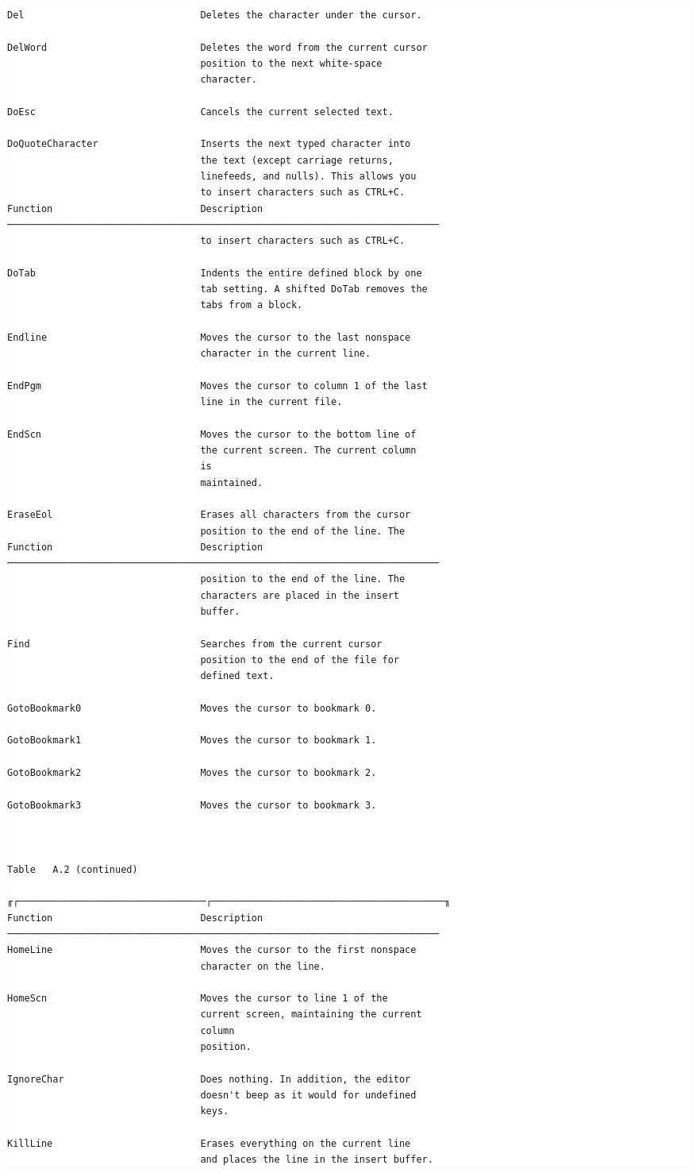 	Del                               Deletes the character under the cursor.
	
	DelWord                           Deletes the word from the current cursor
	                                  position to the next white-space
	                                  character.
	
	DoEsc                             Cancels the current selected text.
	
	DoQuoteCharacter                  Inserts the next typed character into
	                                  the text (except carriage returns,
	                                  linefeeds, and nulls). This allows you
	                                  to insert characters such as CTRL+C.
	Function                          Description
	────────────────────────────────────────────────────────────────────────────
	                                  to insert characters such as CTRL+C.
	
	DoTab                             Indents the entire defined block by one
	                                  tab setting. A shifted DoTab removes the
	                                  tabs from a block.
	
	Endline                           Moves the cursor to the last nonspace
	                                  character in the current line.
	
	EndPgm                            Moves the cursor to column 1 of the last
	                                  line in the current file.
	
	EndScn                            Moves the cursor to the bottom line of
	                                  the current screen. The current column
	                                  is
	                                  maintained.
	
	EraseEol                          Erases all characters from the cursor
	                                  position to the end of the line. The
	Function                          Description
	────────────────────────────────────────────────────────────────────────────
	                                  position to the end of the line. The
	                                  characters are placed in the insert
	                                  buffer.
	
	Find                              Searches from the current cursor
	                                  position to the end of the file for
	                                  defined text.
	
	GotoBookmark0                     Moves the cursor to bookmark 0.
	
	GotoBookmark1                     Moves the cursor to bookmark 1.
	
	GotoBookmark2                     Moves the cursor to bookmark 2.
	
	GotoBookmark3                     Moves the cursor to bookmark 3.
	
	
	
	Table   A.2 (continued)
	
	╓┌─────────────────────────────────┌─────────────────────────────────────────╖
	Function                          Description
	────────────────────────────────────────────────────────────────────────────
	HomeLine                          Moves the cursor to the first nonspace
	                                  character on the line.
	
	HomeScn                           Moves the cursor to line 1 of the
	                                  current screen, maintaining the current
	                                  column
	                                  position.
	
	IgnoreChar                        Does nothing. In addition, the editor
	                                  doesn't beep as it would for undefined
	                                  keys.
	
	KillLine                          Erases everything on the current line
	                                  and places the line in the insert buffer.
	